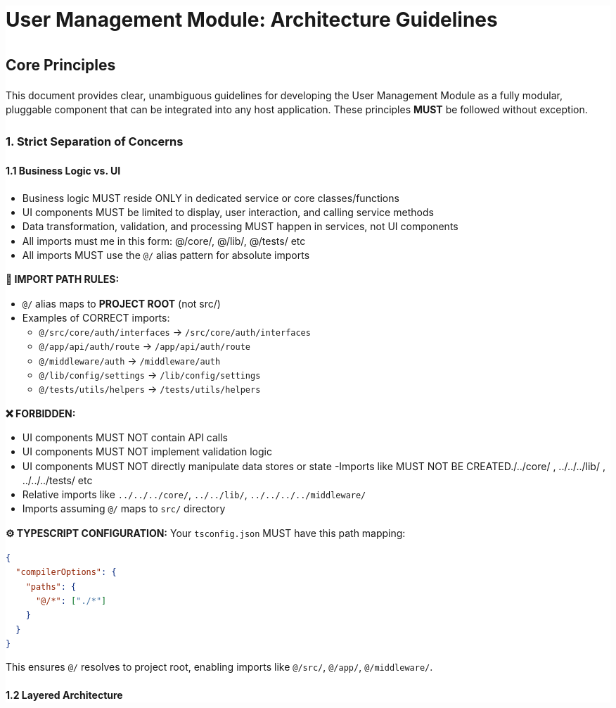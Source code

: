 # User Management Module: Architecture Guidelines

## Core Principles

This document provides clear, unambiguous guidelines for developing the User Management Module as a fully modular, pluggable component that can be integrated into any host application. These principles **MUST** be followed without exception.

### 1. Strict Separation of Concerns

#### 1.1 Business Logic vs. UI

- Business logic MUST reside ONLY in dedicated service or core classes/functions
- UI components MUST be limited to display, user interaction, and calling service methods
- Data transformation, validation, and processing MUST happen in services, not UI components
- All imports must me in this form:   @/core/, @/lib/, @/tests/ etc
- All imports MUST use the `@/` alias pattern for absolute imports

**📁 IMPORT PATH RULES:**
- `@/` alias maps to **PROJECT ROOT** (not src/)
- Examples of CORRECT imports:
  - `@/src/core/auth/interfaces` → `/src/core/auth/interfaces`
  - `@/app/api/auth/route` → `/app/api/auth/route`
  - `@/middleware/auth` → `/middleware/auth`
  - `@/lib/config/settings` → `/lib/config/settings`
  - `@/tests/utils/helpers` → `/tests/utils/helpers`

**❌ FORBIDDEN:**
- UI components MUST NOT contain API calls
- UI components MUST NOT implement validation logic
- UI components MUST NOT directly manipulate data stores or state
 -Imports like MUST NOT BE CREATED./../core/ , ../../../lib/ , ../../../tests/  etc
- Relative imports like `../../../core/`, `../../lib/`, `../../../../middleware/`
- Imports assuming `@/` maps to `src/` directory

**⚙️ TYPESCRIPT CONFIGURATION:**
Your `tsconfig.json` MUST have this path mapping:
```json
{
  "compilerOptions": {
    "paths": {
      "@/*": ["./*"]
    }
  }
}
```
This ensures `@/` resolves to project root, enabling imports like `@/src/`, `@/app/`, `@/middleware/`.


#### 1.2 Layered Architecture
